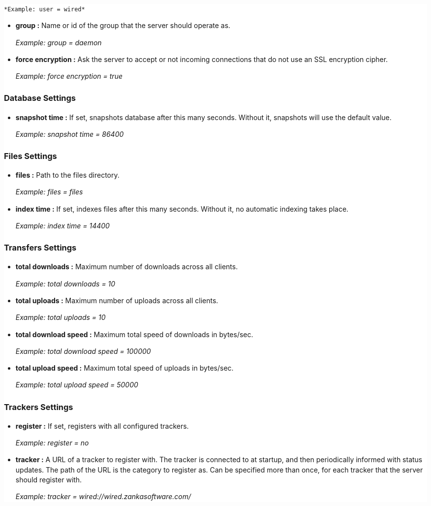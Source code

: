 	*Example: user = wired*

*	**group :**	Name or id of the group that the server should operate as.

	*Example: group = daemon*
	
*	**force encryption :**	Ask the server to accept or not incoming connections that do not use an SSL 	encryption cipher.

	*Example: force encryption = true*

### Database Settings

*	**snapshot time :**	If set, snapshots database after this many seconds. Without 	it, snapshots will use the default value.

	*Example: snapshot time = 86400*

### Files Settings

*	**files :**	Path to the files directory.

	*Example: files = files*

*	**index time :** If set, indexes files after this many seconds. Without it, no
	automatic indexing takes place.

	*Example: index time = 14400*

### Transfers Settings

*	**total downloads :** Maximum number of downloads across all clients.

	*Example: total downloads = 10*

*	**total uploads :** Maximum number of uploads across all clients.

	*Example: total uploads = 10*

*	**total download speed :** Maximum total speed of downloads in bytes/sec.

	*Example: total download speed = 100000*

*	**total upload speed :** Maximum total speed of uploads in bytes/sec.

	*Example: total upload speed = 50000*

### Trackers Settings

*	**register :** If set, registers with all configured trackers.

	*Example: register = no*

*	**tracker :** A URL of a tracker to register with. The tracker is connected to at
	startup, and then periodically informed with status updates. The
	path of the URL is the category to register as. Can be specified more
	than once, for each tracker that the server should register with.

	*Example: tracker = wired://wired.zankasoftware.com/*

